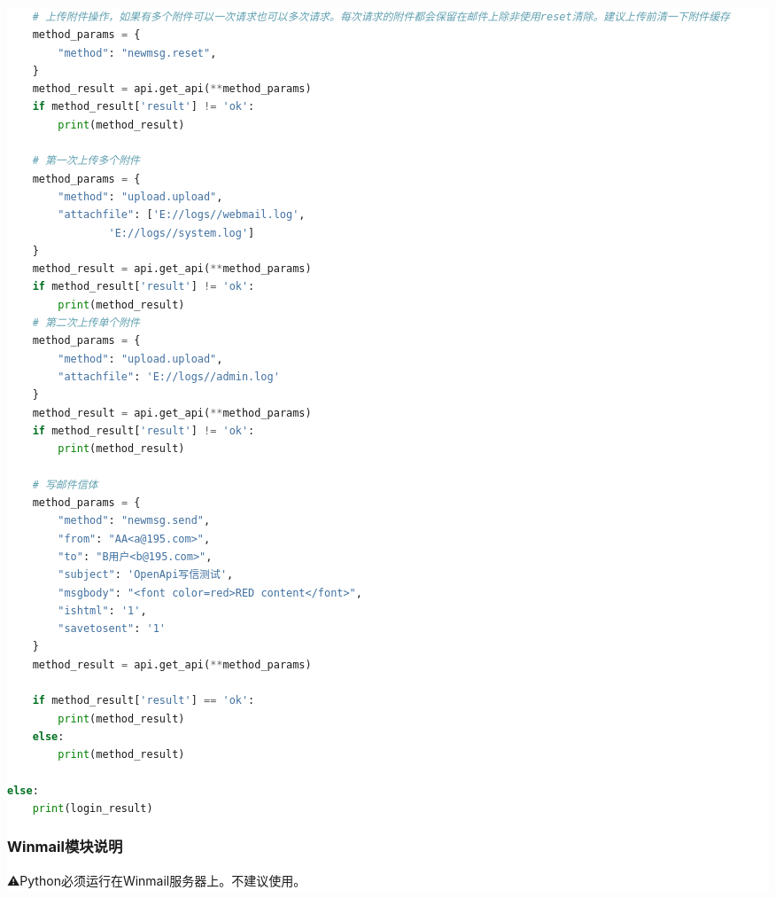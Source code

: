 ```python
    # 上传附件操作，如果有多个附件可以一次请求也可以多次请求。每次请求的附件都会保留在邮件上除非使用reset清除。建议上传前清一下附件缓存
    method_params = {
        "method": "newmsg.reset",
    }
    method_result = api.get_api(**method_params)
    if method_result['result'] != 'ok':
        print(method_result)

    # 第一次上传多个附件
    method_params = {
        "method": "upload.upload",
        "attachfile": ['E://logs//webmail.log',
                'E://logs//system.log']
    }
    method_result = api.get_api(**method_params)
    if method_result['result'] != 'ok':
        print(method_result)
    # 第二次上传单个附件
    method_params = {
        "method": "upload.upload",
        "attachfile": 'E://logs//admin.log'
    }
    method_result = api.get_api(**method_params)
    if method_result['result'] != 'ok':
        print(method_result)

    # 写邮件信体
    method_params = {
        "method": "newmsg.send",
        "from": "AA<a@195.com>",
        "to": "B用户<b@195.com>",
        "subject": 'OpenApi写信测试',
        "msgbody": "<font color=red>RED content</font>",
        "ishtml": '1',
        "savetosent": '1'
    }
    method_result = api.get_api(**method_params)

    if method_result['result'] == 'ok':
        print(method_result)
    else:
        print(method_result)

else:
    print(login_result)
```

### Winmail模块说明

:warning:Python必须运行在Winmail服务器上。不建议使用。

